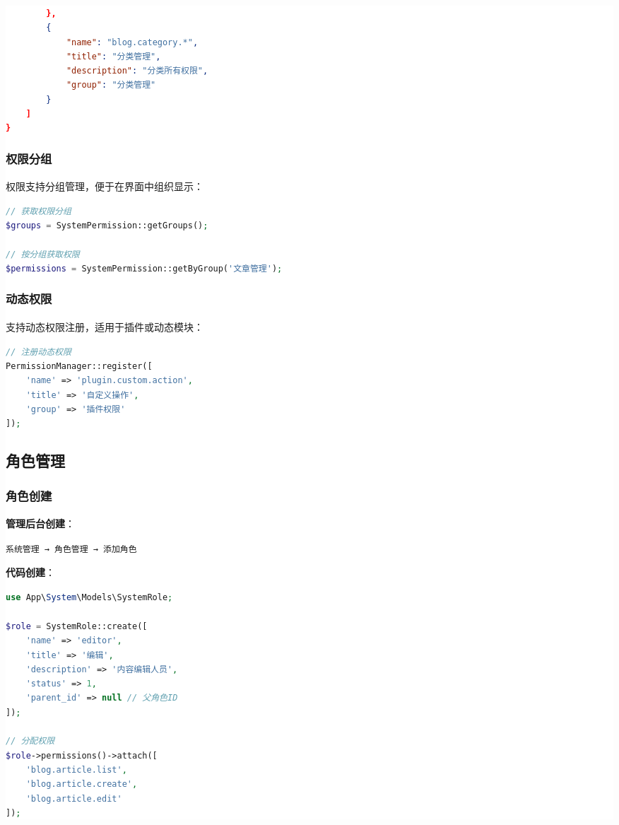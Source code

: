 ```json
        },
        {
            "name": "blog.category.*",
            "title": "分类管理",
            "description": "分类所有权限",
            "group": "分类管理"
        }
    ]
}
```

### 权限分组

权限支持分组管理，便于在界面中组织显示：

```php
// 获取权限分组
$groups = SystemPermission::getGroups();

// 按分组获取权限
$permissions = SystemPermission::getByGroup('文章管理');
```

### 动态权限

支持动态权限注册，适用于插件或动态模块：

```php
// 注册动态权限
PermissionManager::register([
    'name' => 'plugin.custom.action',
    'title' => '自定义操作',
    'group' => '插件权限'
]);
```

## 角色管理

### 角色创建

**管理后台创建**：
```
系统管理 → 角色管理 → 添加角色
```

**代码创建**：
```php
use App\System\Models\SystemRole;

$role = SystemRole::create([
    'name' => 'editor',
    'title' => '编辑',
    'description' => '内容编辑人员',
    'status' => 1,
    'parent_id' => null // 父角色ID
]);

// 分配权限
$role->permissions()->attach([
    'blog.article.list',
    'blog.article.create', 
    'blog.article.edit'
]);
```

